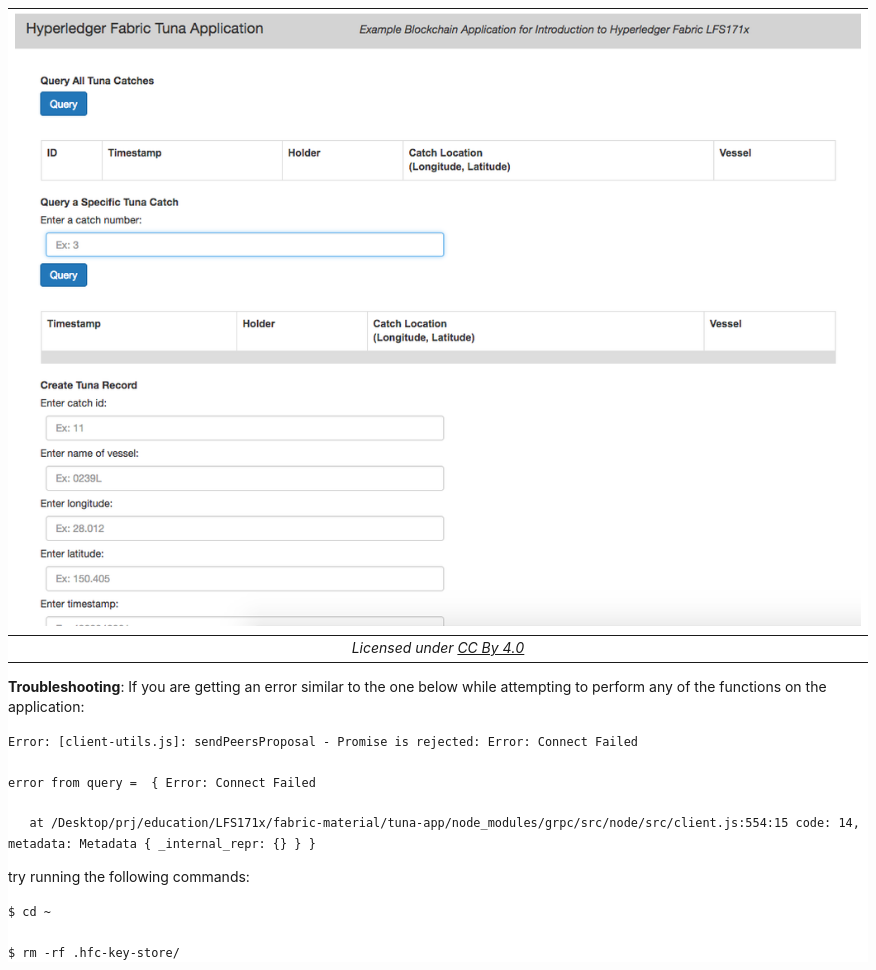 |![fabric-application1](../images/introduction-to-hyperledger-fabric/fabric-application1.png)|
|:--:|
| *Licensed under [CC By 4.0](https://creativecommons.org/licenses/by/4.0/)* |

**Troubleshooting**: If you are getting an error similar to the one below while attempting to perform any of the functions on the application:

```
Error: [client-utils.js]: sendPeersProposal - Promise is rejected: Error: Connect Failed

error from query =  { Error: Connect Failed

   at /Desktop/prj/education/LFS171x/fabric-material/tuna-app/node_modules/grpc/src/node/src/client.js:554:15 code: 14, metadata: Metadata { _internal_repr: {} } }
```

try running the following commands:

```
$ cd ~

$ rm -rf .hfc-key-store/
```
